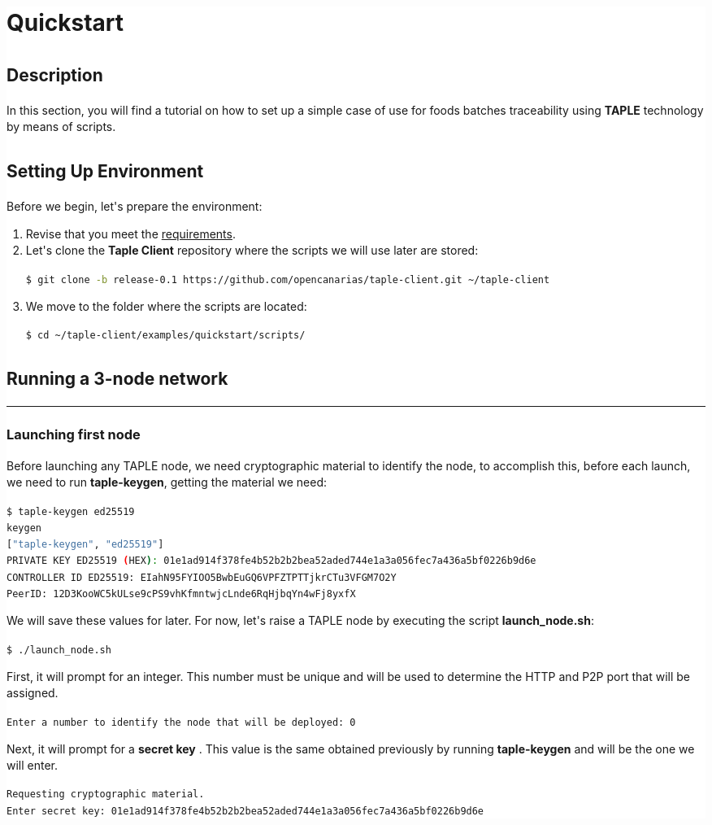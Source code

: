 # Quickstart

## Description
In this section, you will find a tutorial on how to set up a simple case of use for foods batches traceability using **TAPLE** technology by means of scripts.

## Setting Up Environment

Before we begin, let's prepare the environment:

1. Revise that you meet the [requirements](./first-steps.md).
2. Let's clone the **Taple Client** repository where the scripts we will use later are stored:
    ```bash
    $ git clone -b release-0.1 https://github.com/opencanarias/taple-client.git ~/taple-client
    ```
3. We move to the folder where the scripts are located:
    ```
    $ cd ~/taple-client/examples/quickstart/scripts/
    ```

## Running a 3-node network
---

### Launching first node

Before launching any TAPLE node, we need cryptographic material to identify the node, to accomplish this, before each launch,  we need to run **taple-keygen**, getting the material we need:

```bash title="Node 0. Getting cryptographic material"
$ taple-keygen ed25519
keygen
["taple-keygen", "ed25519"]
PRIVATE KEY ED25519 (HEX): 01e1ad914f378fe4b52b2b2bea52aded744e1a3a056fec7a436a5bf0226b9d6e
CONTROLLER ID ED25519: EIahN95FYIOO5BwbEuGQ6VPFZTPTTjkrCTu3VFGM7O2Y
PeerID: 12D3KooWC5kULse9cPS9vhKfmntwjcLnde6RqHjbqYn4wFj8yxfX
```
We will save these values for later. For now, let's raise a TAPLE node by executing the script **launch_node.sh**:

```bash title="Node 0. Run script"
$ ./launch_node.sh
```
First, it will prompt for an integer. This number must be unique and will be used to determine the HTTP and P2P port that will be assigned.
```bash title="Node 0. Input Number ID"
Enter a number to identify the node that will be deployed: 0
```

Next, it will prompt for a **secret key** . This value is the same obtained previously by running **taple-keygen** and will be the one we will enter.
```bash title="Node 0. Giving cryptographic material"
Requesting cryptographic material.
Enter secret key: 01e1ad914f378fe4b52b2b2bea52aded744e1a3a056fec7a436a5bf0226b9d6e
```
